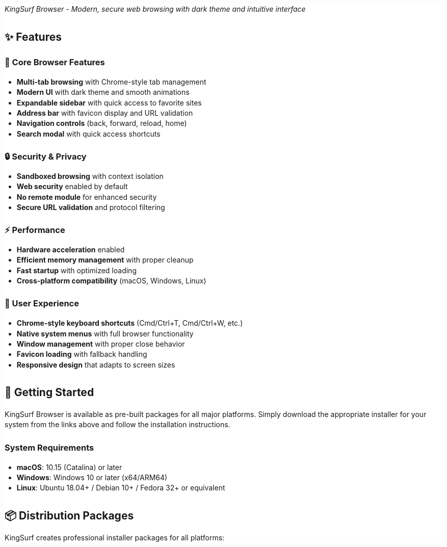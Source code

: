   <p><em>KingSurf Browser - Modern, secure web browsing with dark theme and intuitive interface</em></p>
</div>

## ✨ Features

### 🚀 Core Browser Features

- **Multi-tab browsing** with Chrome-style tab management
- **Modern UI** with dark theme and smooth animations
- **Expandable sidebar** with quick access to favorite sites
- **Address bar** with favicon display and URL validation
- **Navigation controls** (back, forward, reload, home)
- **Search modal** with quick access shortcuts

### 🔒 Security & Privacy

- **Sandboxed browsing** with context isolation
- **Web security** enabled by default
- **No remote module** for enhanced security
- **Secure URL validation** and protocol filtering

### ⚡ Performance

- **Hardware acceleration** enabled
- **Efficient memory management** with proper cleanup
- **Fast startup** with optimized loading
- **Cross-platform compatibility** (macOS, Windows, Linux)

### 🎨 User Experience

- **Chrome-style keyboard shortcuts** (Cmd/Ctrl+T, Cmd/Ctrl+W, etc.)
- **Native system menus** with full browser functionality
- **Window management** with proper close behavior
- **Favicon loading** with fallback handling
- **Responsive design** that adapts to screen sizes

## 🚀 Getting Started

KingSurf Browser is available as pre-built packages for all major platforms. Simply download the appropriate installer for your system from the links above and follow the installation instructions.

### System Requirements

- **macOS**: 10.15 (Catalina) or later
- **Windows**: Windows 10 or later (x64/ARM64)
- **Linux**: Ubuntu 18.04+ / Debian 10+ / Fedora 32+ or equivalent

## 📦 Distribution Packages

KingSurf creates professional installer packages for all platforms:
